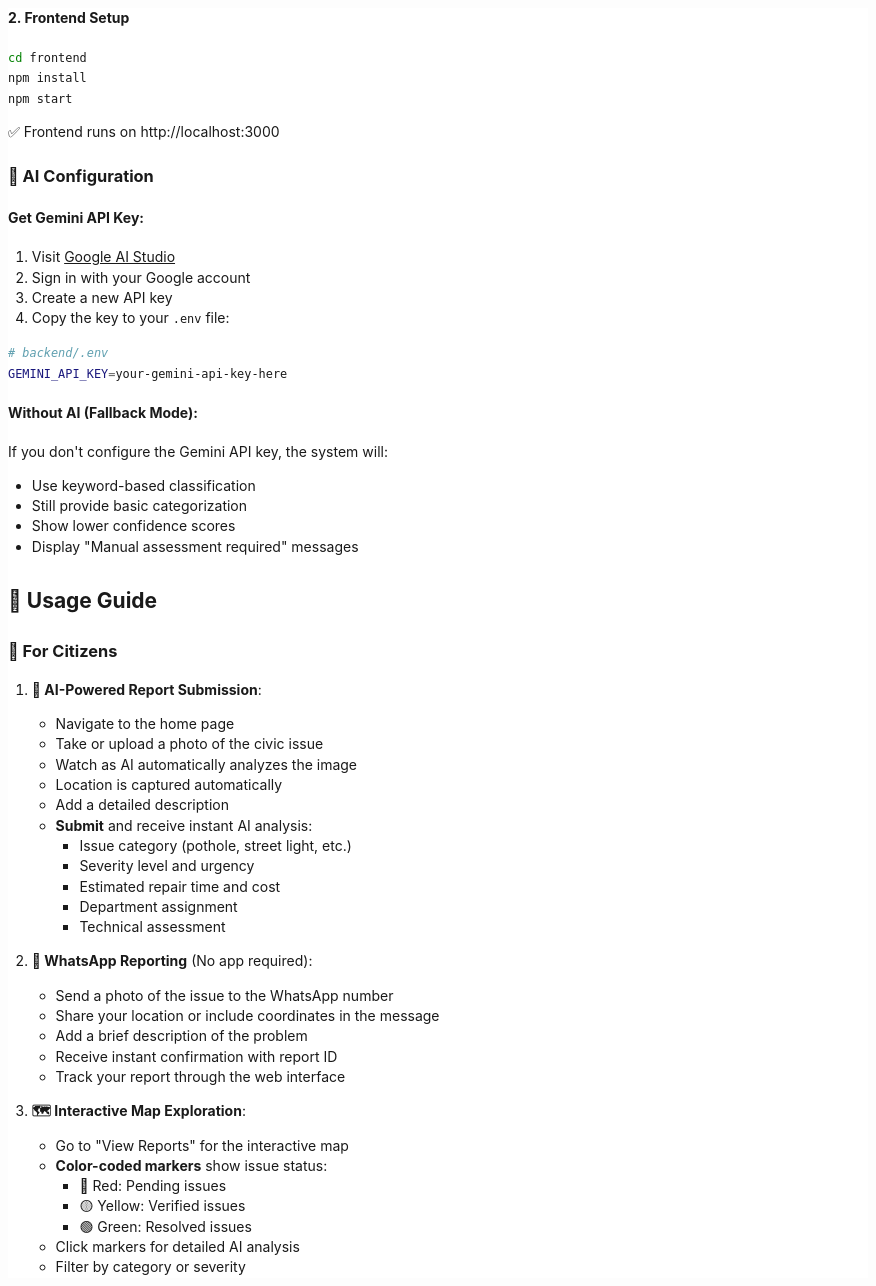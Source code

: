 #### 2. Frontend Setup
```bash
cd frontend
npm install
npm start
```
✅ Frontend runs on http://localhost:3000

### 🔑 AI Configuration

#### Get Gemini API Key:
1. Visit [Google AI Studio](https://makersuite.google.com/app/apikey)
2. Sign in with your Google account
3. Create a new API key
4. Copy the key to your `.env` file:
```bash
# backend/.env
GEMINI_API_KEY=your-gemini-api-key-here
```

#### Without AI (Fallback Mode):
If you don't configure the Gemini API key, the system will:
- Use keyword-based classification
- Still provide basic categorization
- Show lower confidence scores
- Display "Manual assessment required" messages

## 📱 Usage Guide

### 👥 For Citizens

1. **🤖 AI-Powered Report Submission**:
   - Navigate to the home page
   - Take or upload a photo of the civic issue
   - Watch as AI automatically analyzes the image
   - Location is captured automatically
   - Add a detailed description
   - **Submit** and receive instant AI analysis:
     - Issue category (pothole, street light, etc.)
     - Severity level and urgency
     - Estimated repair time and cost
     - Department assignment
     - Technical assessment

2. **📱 WhatsApp Reporting** (No app required):
   - Send a photo of the issue to the WhatsApp number
   - Share your location or include coordinates in the message
   - Add a brief description of the problem
   - Receive instant confirmation with report ID
   - Track your report through the web interface

3. **🗺️ Interactive Map Exploration**:
   - Go to "View Reports" for the interactive map
   - **Color-coded markers** show issue status:
     - 🔴 Red: Pending issues
     - 🟡 Yellow: Verified issues
     - 🟢 Green: Resolved issues
   - Click markers for detailed AI analysis
   - Filter by category or severity
